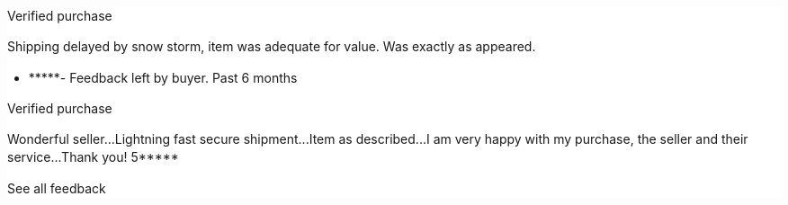 Verified purchase

Shipping delayed by snow storm, item was adequate for value. Was exactly as
appeared.

  * *****- Feedback left by buyer.
Past 6 months

Verified purchase

Wonderful seller...Lightning fast secure shipment...Item as described...I am
very happy with my purchase, the seller and their service...Thank you! 5*****

See all feedback

